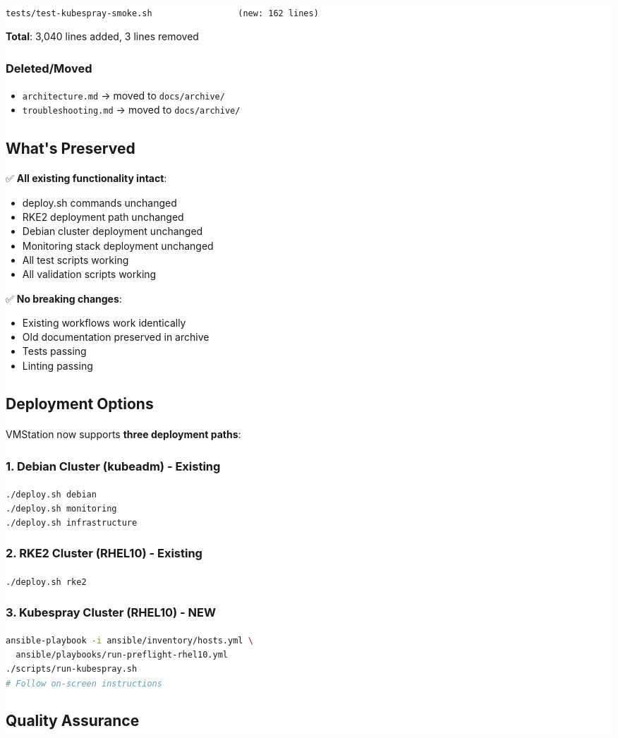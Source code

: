 ```
tests/test-kubespray-smoke.sh                 (new: 162 lines)
```

**Total**: 3,040 lines added, 3 lines removed

### Deleted/Moved
- `architecture.md` → moved to `docs/archive/`
- `troubleshooting.md` → moved to `docs/archive/`

## What's Preserved

✅ **All existing functionality intact**:
- deploy.sh commands unchanged
- RKE2 deployment path unchanged
- Debian cluster deployment unchanged
- Monitoring stack deployment unchanged
- All test scripts working
- All validation scripts working

✅ **No breaking changes**:
- Existing workflows work identically
- Old documentation preserved in archive
- Tests passing
- Linting passing

## Deployment Options

VMStation now supports **three deployment paths**:

### 1. Debian Cluster (kubeadm) - Existing
```bash
./deploy.sh debian
./deploy.sh monitoring
./deploy.sh infrastructure
```

### 2. RKE2 Cluster (RHEL10) - Existing
```bash
./deploy.sh rke2
```

### 3. Kubespray Cluster (RHEL10) - NEW
```bash
ansible-playbook -i ansible/inventory/hosts.yml \
  ansible/playbooks/run-preflight-rhel10.yml
./scripts/run-kubespray.sh
# Follow on-screen instructions
```

## Quality Assurance
